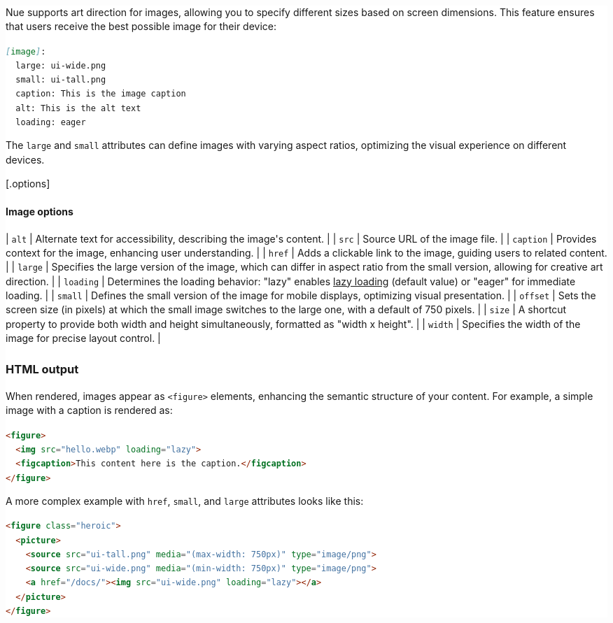 Nue supports art direction for images, allowing you to specify different sizes based on screen dimensions. This feature ensures that users receive the best possible image for their device:

```md
[image]:
  large: ui-wide.png
  small: ui-tall.png
  caption: This is the image caption
  alt: This is the alt text
  loading: eager
```

The `large` and `small` attributes can define images with varying aspect ratios, optimizing the visual experience on different devices.

[.options]
  #### Image options
  | `alt` | Alternate text for accessibility, describing the image's content. |
  | `src` | Source URL of the image file. |
  | `caption` | Provides context for the image, enhancing user understanding. |
  | `href` | Adds a clickable link to the image, guiding users to related content. |
  | `large` | Specifies the large version of the image, which can differ in aspect ratio from the small version, allowing for creative art direction. |
  | `loading` | Determines the loading behavior: "lazy" enables [lazy loading](https://developer.mozilla.org/en-US/docs/Web/Performance/Lazy_loading) (default value) or "eager" for immediate loading. |
  | `small` | Defines the small version of the image for mobile displays, optimizing visual presentation. |
  | `offset` | Sets the screen size (in pixels) at which the small image switches to the large one, with a default of 750 pixels. |
  | `size` | A shortcut property to provide both width and height simultaneously, formatted as "width x height". |
  | `width` | Specifies the width of the image for precise layout control. |

### HTML output

When rendered, images appear as `<figure>` elements, enhancing the semantic structure of your content. For example, a simple image with a caption is rendered as:

```html
<figure>
  <img src="hello.webp" loading="lazy">
  <figcaption>This content here is the caption.</figcaption>
</figure>
```

A more complex example with `href`, `small`, and `large` attributes looks like this:

```html
<figure class="heroic">
  <picture>
    <source src="ui-tall.png" media="(max-width: 750px)" type="image/png">
    <source src="ui-wide.png" media="(min-width: 750px)" type="image/png">
    <a href="/docs/"><img src="ui-wide.png" loading="lazy"></a>
  </picture>
</figure>
```
